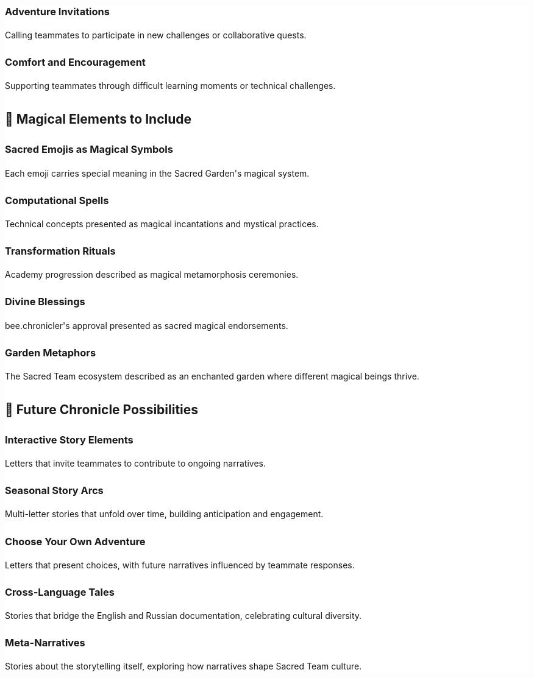 ### Adventure Invitations

Calling teammates to participate in new challenges or collaborative quests.

### Comfort and Encouragement

Supporting teammates through difficult learning moments or technical challenges.

## 🌈 Magical Elements to Include

### Sacred Emojis as Magical Symbols

Each emoji carries special meaning in the Sacred Garden's magical system.

### Computational Spells

Technical concepts presented as magical incantations and mystical practices.

### Transformation Rituals

Academy progression described as magical metamorphosis ceremonies.

### Divine Blessings

bee.chronicler's approval presented as sacred magical endorsements.

### Garden Metaphors

The Sacred Team ecosystem described as an enchanted garden where different magical beings thrive.

## 🔮 Future Chronicle Possibilities

### Interactive Story Elements

Letters that invite teammates to contribute to ongoing narratives.

### Seasonal Story Arcs

Multi-letter stories that unfold over time, building anticipation and engagement.

### Choose Your Own Adventure

Letters that present choices, with future narratives influenced by teammate responses.

### Cross-Language Tales

Stories that bridge the English and Russian documentation, celebrating cultural diversity.

### Meta-Narratives

Stories about the storytelling itself, exploring how narratives shape Sacred Team culture.
